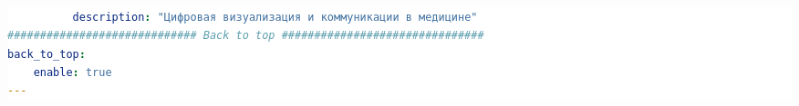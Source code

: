 ```yaml
          description: "Цифровая визуализация и коммуникации в медицине"
############################# Back to top ###############################
back_to_top:
    enable: true
---
```

